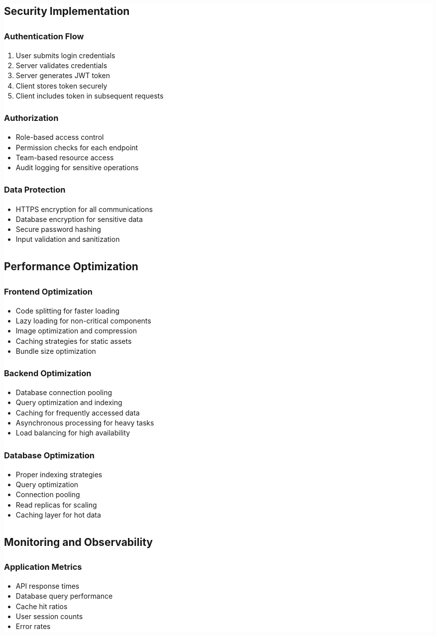 ## Security Implementation

### Authentication Flow
1. User submits login credentials
2. Server validates credentials
3. Server generates JWT token
4. Client stores token securely
5. Client includes token in subsequent requests

### Authorization
- Role-based access control
- Permission checks for each endpoint
- Team-based resource access
- Audit logging for sensitive operations

### Data Protection
- HTTPS encryption for all communications
- Database encryption for sensitive data
- Secure password hashing
- Input validation and sanitization

## Performance Optimization

### Frontend Optimization
- Code splitting for faster loading
- Lazy loading for non-critical components
- Image optimization and compression
- Caching strategies for static assets
- Bundle size optimization

### Backend Optimization
- Database connection pooling
- Query optimization and indexing
- Caching for frequently accessed data
- Asynchronous processing for heavy tasks
- Load balancing for high availability

### Database Optimization
- Proper indexing strategies
- Query optimization
- Connection pooling
- Read replicas for scaling
- Caching layer for hot data

## Monitoring and Observability

### Application Metrics
- API response times
- Database query performance
- Cache hit ratios
- User session counts
- Error rates

